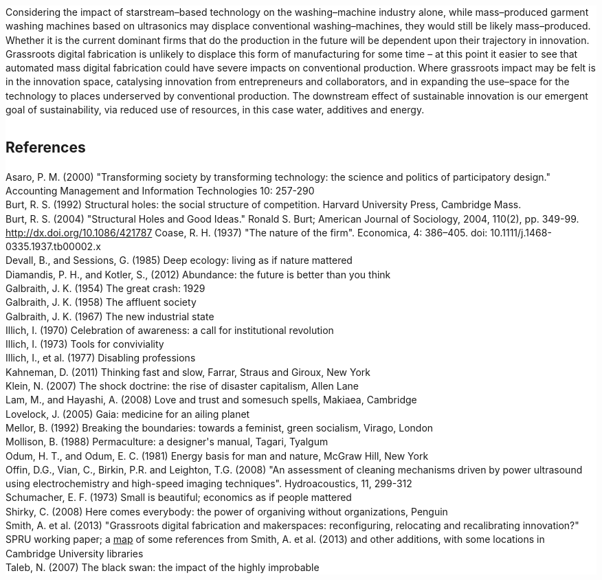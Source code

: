 Considering the impact of starstream–based technology on the washing–machine industry alone, while mass–produced garment washing machines based on ultrasonics may displace conventional washing–machines, they would still be likely mass–produced. Whether it is the current dominant firms that do the production in the future will be dependent upon their trajectory in innovation. Grassroots digital fabrication is unlikely to displace this form of manufacturing for some time – at this point it easier to see that automated mass digital fabrication could have severe impacts on conventional production. Where grassroots impact may be felt is in the innovation space, catalysing innovation from entrepreneurs and collaborators, and in expanding the use–space for the technology to places underserved by conventional production. The downstream effect of sustainable innovation is our emergent goal of sustainability, via reduced use of resources, in this case water, additives and energy.

## References
Asaro, P. M. (2000) "Transforming society by transforming technology: the science and politics of participatory design." Accounting Management and Information Technologies 10: 257-290  
Burt, R. S. (1992) Structural holes: the social structure of competition. Harvard University Press, Cambridge Mass.  
Burt, R. S. (2004) "Structural Holes and Good Ideas." Ronald S. Burt; American Journal of Sociology, 2004, 110(2), pp. 349-99.
http://dx.doi.org/10.1086/421787
Coase, R. H. (1937) "The nature of the firm". Economica, 4: 386–405. doi: 10.1111/j.1468-0335.1937.tb00002.x  
Devall, B., and Sessions, G. (1985) Deep ecology: living as if nature mattered  
Diamandis, P. H., and Kotler, S., (2012) Abundance: the future is better than you think  
Galbraith, J. K. (1954) The great crash: 1929  
Galbraith, J. K. (1958) The affluent society  
Galbraith, J. K. (1967) The new industrial state  
Illich, I. (1970) Celebration of awareness: a call for institutional revolution  
Illich, I. (1973) Tools for conviviality  
Illich, I., et al. (1977) Disabling professions  
Kahneman, D. (2011) Thinking fast and slow, Farrar, Straus and Giroux, New York  
Klein, N. (2007) The shock doctrine: the rise of disaster capitalism, Allen Lane  
Lam, M., and Hayashi, A. (2008) Love and trust and somesuch spells, Makiaea, Cambridge  
Lovelock, J. (2005) Gaia: medicine for an ailing planet  
Mellor, B. (1992) Breaking the boundaries: towards a feminist, green socialism, Virago, London  
Mollison, B. (1988) Permaculture: a designer's manual, Tagari, Tyalgum  
Odum, H. T., and Odum, E. C. (1981) Energy basis for man and nature, McGraw Hill, New York  
Offin, D.G., Vian, C., Birkin, P.R. and Leighton, T.G. (2008) "An assessment of cleaning mechanisms driven by power ultrasound using electrochemistry and high-speed imaging techniques". Hydroacoustics, 11, 299-312  
Schumacher, E. F. (1973) Small is beautiful; economics as if people mattered  
Shirky, C. (2008) Here comes everybody: the power of organiving without organizations, Penguin  
Smith, A. et al. (2013) "Grassroots digital fabrication and makerspaces: reconfiguring, relocating and recalibrating innovation?" SPRU working paper; a [map](https://my.mindnode.com/LkTyK5yXH85gRg6gScHxUQG13tNa33FzYSkcVNMq) of some references from Smith, A. et al. (2013) and other additions, with some locations in Cambridge University libraries  
Taleb, N. (2007) The black swan: the impact of the highly improbable  

